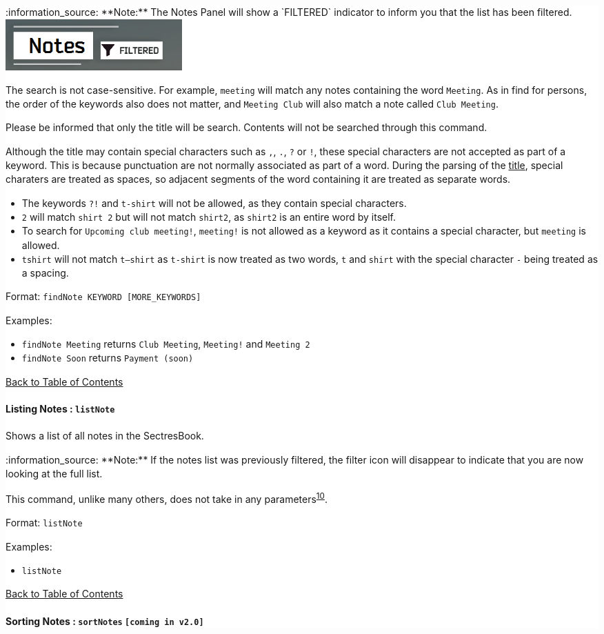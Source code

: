 <div markdown="span" class="alert alert-info">:information_source: **Note:**
The Notes Panel will show a `FILTERED` indicator to inform you that the list has been filtered.
</div>

<img src="images/NotesFilteredIcon.png" width="256">

The search is not case-sensitive. For example, `meeting` will match any notes containing the word `Meeting`. As in find for persons, the order of the keywords also does not matter, and `Meeting Club` will also match a note called `Club Meeting`.

Please be informed that only the title will be search. Contents will not be searched through this command. 

Although the title may contain special characters such as `,`, `.`, `?` or `!`, these special characters are not accepted as part of a keyword. This is because punctuation are not normally associated as part of a word. During the parsing of the [title](#title), special charaters are treated as spaces, so adjacent segments of the word containing it are treated as separate words.
  * The keywords `?!` and `t-shirt` will not be allowed, as they contain special characters.
  * `2` will match `shirt 2` but will not match `shirt2`, as `shirt2` is an entire word by itself.
  * To search for `Upcoming club meeting!`, `meeting!` is not allowed as a keyword as it contains a special character, but `meeting` is allowed.
  * `tshirt` will not match `t–shirt` as `t-shirt` is now treated as two words, `t` and `shirt` with the special character `-` being treated as a spacing.

Format: `findNote KEYWORD [MORE_KEYWORDS]`

Examples:
* `findNote Meeting` returns `Club Meeting`, `Meeting!` and `Meeting 2`
* `findNote Soon` returns `Payment (soon)`

[Back to Table of Contents](#table-of-contents)

#### Listing Notes : `listNote`

Shows a list of all notes in the SectresBook. 

<div markdown="span" class="alert alert-info">:information_source: **Note:**
If the notes list was previously filtered, the filter icon will disappear to indicate that you are now looking at the full list.
</div>

This command, unlike many others, does not take in any parameters<sup>[10](#glossary)</sup>.

Format: `listNote`

Examples:
* `listNote`

[Back to Table of Contents](#table-of-contents)

#### Sorting Notes : `sortNotes` `[coming in v2.0]`


[//]: # (**Q** I work in a highly classified/important organisation and we have large volumes of monetary transactions and tasks we need to keep track of. Can we use this version of the program to manage our operations?<br>)
[//]: # (**A** No, the current version of _SectresBook_ is not designed for such intensive and critical operations. It does not support any form of encryption or security and its performance has not been tested rigorously against larger loads. We ***do not suggest*** using this program in places where information loss or leaks may result in catastrophic consequences.)